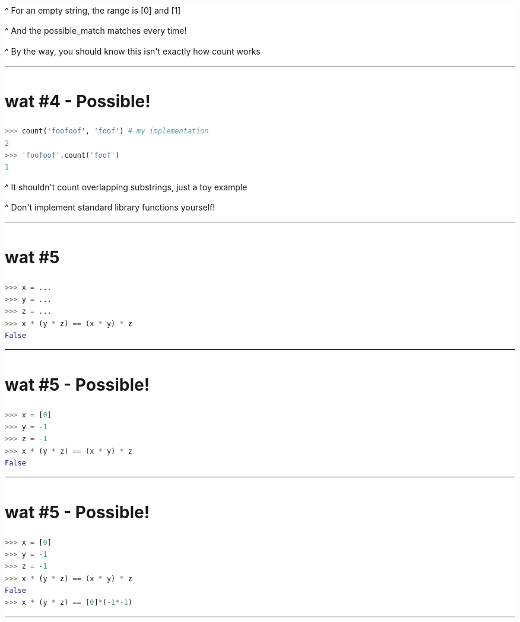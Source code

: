 ^ For an empty string, the range is [0] and [1]

^ And the possible_match matches every time!

^ By the way, you should know this isn't exactly how count works

---


# wat #4 - Possible!

```python
>>> count('foofoof', 'foof') # my implementation
2
>>> 'foofoof'.count('foof')
1
```

^ It shouldn't count overlapping substrings, just a toy example

^ Don't implement standard library functions yourself!

---

# wat #5

```python
>>> x = ...
>>> y = ...
>>> z = ...
>>> x * (y * z) == (x * y) * z
False
```

---

# wat #5 - Possible!

```python
>>> x = [0]
>>> y = -1
>>> z = -1
>>> x * (y * z) == (x * y) * z
False
```

---

# wat #5 - Possible!

```python
>>> x = [0]
>>> y = -1
>>> z = -1
>>> x * (y * z) == (x * y) * z
False
>>> x * (y * z) == [0]*(-1*-1)
```

---

[^1]: <http://stackoverflow.com/a/30316760/4842627>
[^2]: <https://en.wikipedia.org/wiki/Trie>